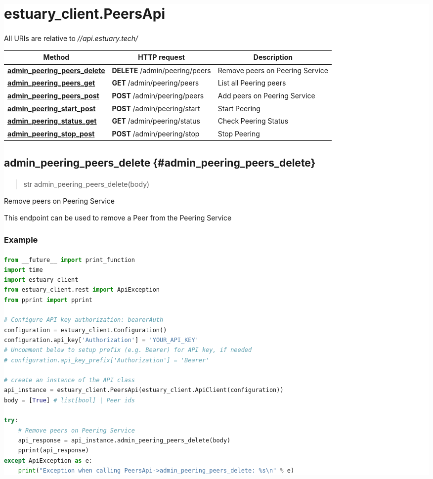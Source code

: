 # estuary_client.PeersApi

All URIs are relative to *//api.estuary.tech/*

Method | HTTP request | Description
------------- | ------------- | -------------
[**admin_peering_peers_delete**](PeersApi.md#admin_peering_peers_delete) | **DELETE** /admin/peering/peers | Remove peers on Peering Service
[**admin_peering_peers_get**](PeersApi.md#admin_peering_peers_get) | **GET** /admin/peering/peers | List all Peering peers
[**admin_peering_peers_post**](PeersApi.md#admin_peering_peers_post) | **POST** /admin/peering/peers | Add peers on Peering Service
[**admin_peering_start_post**](PeersApi.md#admin_peering_start_post) | **POST** /admin/peering/start | Start Peering
[**admin_peering_status_get**](PeersApi.md#admin_peering_status_get) | **GET** /admin/peering/status | Check Peering Status
[**admin_peering_stop_post**](PeersApi.md#admin_peering_stop_post) | **POST** /admin/peering/stop | Stop Peering

## **admin_peering_peers_delete** {#admin_peering_peers_delete}
> str admin_peering_peers_delete(body)

Remove peers on Peering Service

This endpoint can be used to remove a Peer from the Peering Service

### Example
```python
from __future__ import print_function
import time
import estuary_client
from estuary_client.rest import ApiException
from pprint import pprint

# Configure API key authorization: bearerAuth
configuration = estuary_client.Configuration()
configuration.api_key['Authorization'] = 'YOUR_API_KEY'
# Uncomment below to setup prefix (e.g. Bearer) for API key, if needed
# configuration.api_key_prefix['Authorization'] = 'Bearer'

# create an instance of the API class
api_instance = estuary_client.PeersApi(estuary_client.ApiClient(configuration))
body = [True] # list[bool] | Peer ids

try:
    # Remove peers on Peering Service
    api_response = api_instance.admin_peering_peers_delete(body)
    pprint(api_response)
except ApiException as e:
    print("Exception when calling PeersApi->admin_peering_peers_delete: %s\n" % e)
```
